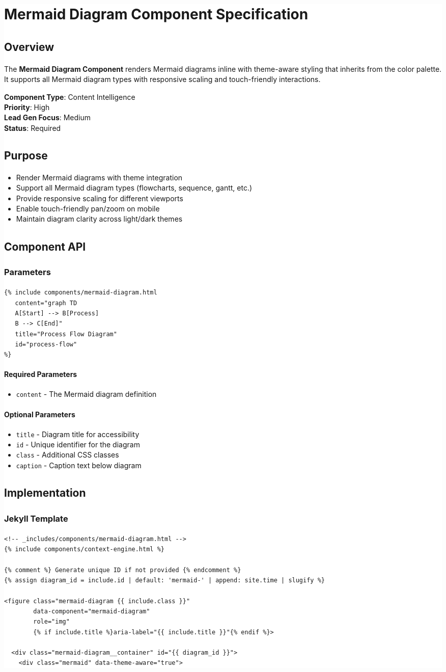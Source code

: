 # Mermaid Diagram Component Specification

## Overview

The **Mermaid Diagram Component** renders Mermaid diagrams inline with theme-aware styling that inherits from the color palette. It supports all Mermaid diagram types with responsive scaling and touch-friendly interactions.

**Component Type**: Content Intelligence  
**Priority**: High  
**Lead Gen Focus**: Medium  
**Status**: Required

## Purpose

- Render Mermaid diagrams with theme integration
- Support all Mermaid diagram types (flowcharts, sequence, gantt, etc.)
- Provide responsive scaling for different viewports
- Enable touch-friendly pan/zoom on mobile
- Maintain diagram clarity across light/dark themes

## Component API

### Parameters

```liquid
{% include components/mermaid-diagram.html 
   content="graph TD
   A[Start] --> B[Process]
   B --> C[End]"
   title="Process Flow Diagram"
   id="process-flow"
%}
```

#### Required Parameters
- `content` - The Mermaid diagram definition

#### Optional Parameters
- `title` - Diagram title for accessibility
- `id` - Unique identifier for the diagram
- `class` - Additional CSS classes
- `caption` - Caption text below diagram

## Implementation

### Jekyll Template
```liquid
<!-- _includes/components/mermaid-diagram.html -->
{% include components/context-engine.html %}

{% comment %} Generate unique ID if not provided {% endcomment %}
{% assign diagram_id = include.id | default: 'mermaid-' | append: site.time | slugify %}

<figure class="mermaid-diagram {{ include.class }}"
        data-component="mermaid-diagram"
        role="img"
        {% if include.title %}aria-label="{{ include.title }}"{% endif %}>
  
  <div class="mermaid-diagram__container" id="{{ diagram_id }}">
    <div class="mermaid" data-theme-aware="true">
```